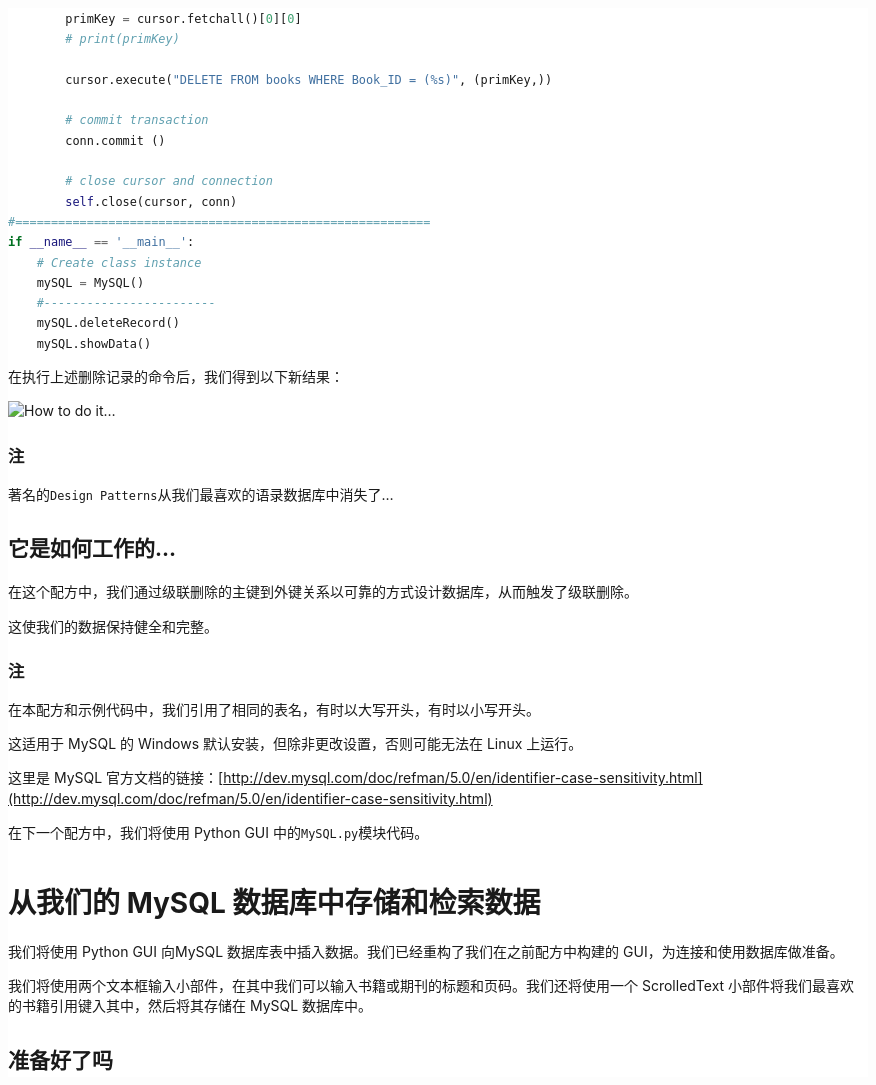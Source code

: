 ```py
        primKey = cursor.fetchall()[0][0]
        # print(primKey)

        cursor.execute("DELETE FROM books WHERE Book_ID = (%s)", (primKey,))

        # commit transaction
        conn.commit ()

        # close cursor and connection
        self.close(cursor, conn)    
#==========================================================
if __name__ == '__main__': 
    # Create class instance
    mySQL = MySQL()
    #------------------------
    mySQL.deleteRecord()
    mySQL.showData()   
```

在执行上述删除记录的命令后，我们得到以下新结果：

![How to do it…](graphics/B04829_07_19.jpg)

### 注

著名的`Design Patterns`从我们最喜欢的语录数据库中消失了…

## 它是如何工作的…

在这个配方中，我们通过级联删除的主键到外键关系以可靠的方式设计数据库，从而触发了级联删除。

这使我们的数据保持健全和完整。

### 注

在本配方和示例代码中，我们引用了相同的表名，有时以大写开头，有时以小写开头。

这适用于 MySQL 的 Windows 默认安装，但除非更改设置，否则可能无法在 Linux 上运行。

这里是 MySQL 官方文档的链接：[http://dev.mysql.com/doc/refman/5.0/en/identifier-case-sensitivity.html](http://dev.mysql.com/doc/refman/5.0/en/identifier-case-sensitivity.html)

在下一个配方中，我们将使用 Python GUI 中的`MySQL.py`模块代码。

# 从我们的 MySQL 数据库中存储和检索数据

我们将使用 Python GUI 向MySQL 数据库表中插入数据。我们已经重构了我们在之前配方中构建的 GUI，为连接和使用数据库做准备。

我们将使用两个文本框输入小部件，在其中我们可以输入书籍或期刊的标题和页码。我们还将使用一个 ScrolledText 小部件将我们最喜欢的书籍引用键入其中，然后将其存储在 MySQL 数据库中。

## 准备好了吗
